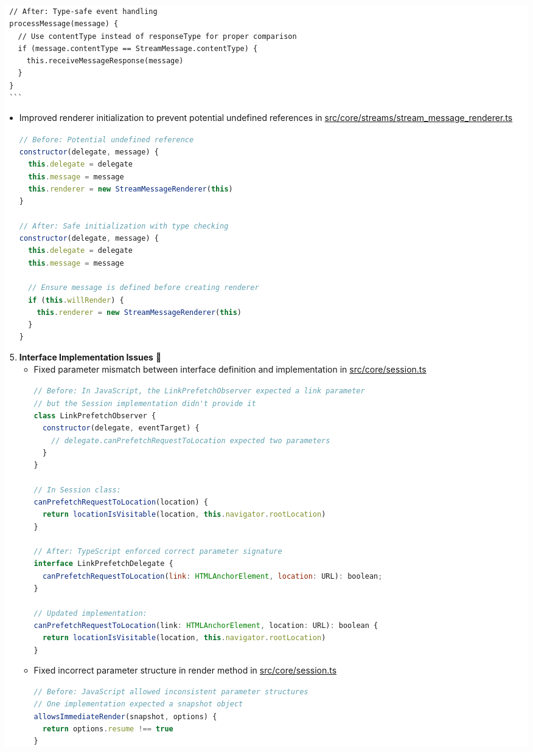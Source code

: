     // After: Type-safe event handling
     processMessage(message) {
       // Use contentType instead of responseType for proper comparison
       if (message.contentType == StreamMessage.contentType) {
         this.receiveMessageResponse(message)
       }
     }
     ```
   - Improved renderer initialization to prevent potential undefined references in [src/core/streams/stream_message_renderer.ts](src/core/streams/stream_message_renderer.ts)
     ```javascript
     // Before: Potential undefined reference
     constructor(delegate, message) {
       this.delegate = delegate
       this.message = message
       this.renderer = new StreamMessageRenderer(this)
     }
     
     // After: Safe initialization with type checking
     constructor(delegate, message) {
       this.delegate = delegate
       this.message = message
       
       // Ensure message is defined before creating renderer
       if (this.willRender) {
         this.renderer = new StreamMessageRenderer(this)
       }
     }
     ```

5. **Interface Implementation Issues** 🔧
   - Fixed parameter mismatch between interface definition and implementation in [src/core/session.ts](src/core/session.ts)
     ```javascript
     // Before: In JavaScript, the LinkPrefetchObserver expected a link parameter
     // but the Session implementation didn't provide it
     class LinkPrefetchObserver {
       constructor(delegate, eventTarget) {
         // delegate.canPrefetchRequestToLocation expected two parameters
       }
     }
     
     // In Session class:
     canPrefetchRequestToLocation(location) {
       return locationIsVisitable(location, this.navigator.rootLocation)
     }
     
     // After: TypeScript enforced correct parameter signature
     interface LinkPrefetchDelegate {
       canPrefetchRequestToLocation(link: HTMLAnchorElement, location: URL): boolean;
     }
     
     // Updated implementation:
     canPrefetchRequestToLocation(link: HTMLAnchorElement, location: URL): boolean {
       return locationIsVisitable(location, this.navigator.rootLocation)
     }
     ```
   - Fixed incorrect parameter structure in render method in [src/core/session.ts](src/core/session.ts)
     ```javascript
     // Before: JavaScript allowed inconsistent parameter structures
     // One implementation expected a snapshot object
     allowsImmediateRender(snapshot, options) {
       return options.resume !== true
     }
     